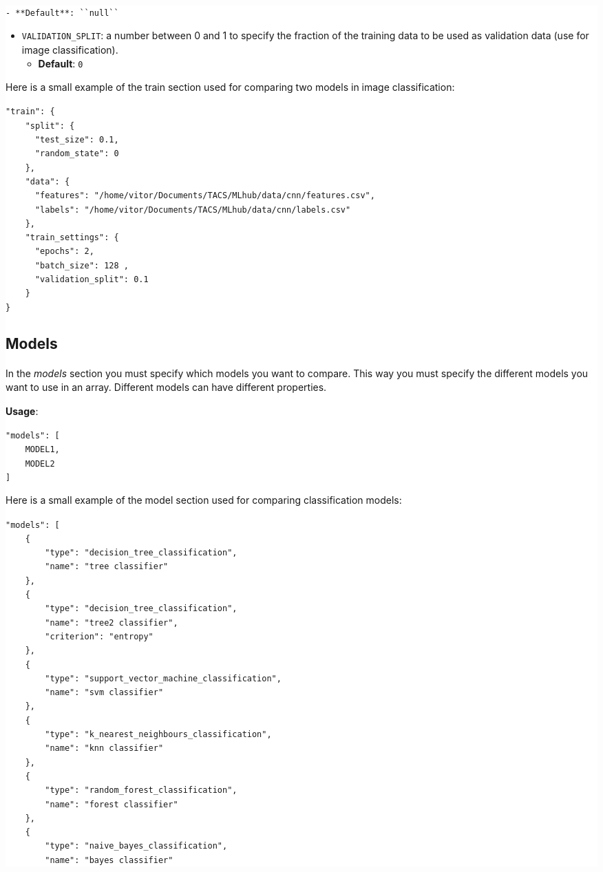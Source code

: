     - **Default**: ``null``
- ``VALIDATION_SPLIT``: a number between 0 and 1 to specify the fraction of the training data to be used as validation data (use for image classification). 
    - **Default**: ```0```


Here is a small example of the train section used for comparing two models in image classification:
```json=
"train": {
    "split": {
      "test_size": 0.1,
      "random_state": 0
    },
    "data": {
      "features": "/home/vitor/Documents/TACS/MLhub/data/cnn/features.csv",
      "labels": "/home/vitor/Documents/TACS/MLhub/data/cnn/labels.csv"
    },
    "train_settings": {
      "epochs": 2,
      "batch_size": 128 ,
      "validation_split": 0.1
    }
}
```

## Models

In the *models* section you must specify which models you want to compare. This way you must specify the different models you want to use in an array. Different models can have different properties.

**Usage**:

```
"models": [
    MODEL1,
    MODEL2
]
```

Here is a small example of the model section used for comparing classification models:

```json=
"models": [
    {
        "type": "decision_tree_classification",
        "name": "tree classifier"
    },
    {
        "type": "decision_tree_classification",
        "name": "tree2 classifier",
        "criterion": "entropy"
    },
    {
        "type": "support_vector_machine_classification",
        "name": "svm classifier"
    },
    {
        "type": "k_nearest_neighbours_classification",
        "name": "knn classifier"
    },
    {
        "type": "random_forest_classification",
        "name": "forest classifier"
    },
    {
        "type": "naive_bayes_classification",
        "name": "bayes classifier"
```